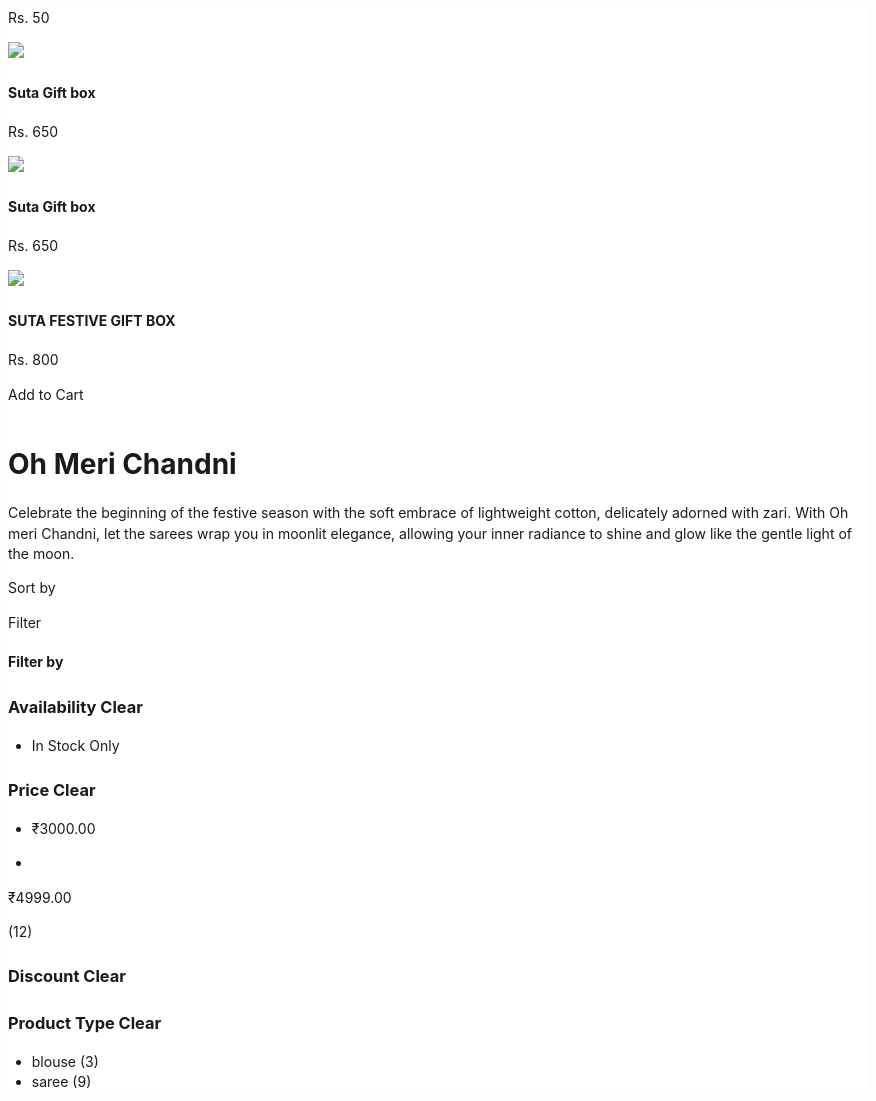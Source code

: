 Rs. 50

![](//suta.in/cdn/shop/files/sutapinkgiftboxnoneditDSC_0946-9_100x.jpg?v=1702461705)

#### Suta Gift box

Rs. 650

![](//suta.in/cdn/shop/files/sutagreengiftboxnoneditDSC00438-17_4e17c8e0-7c6f-41c4-b2ff-e4751ed2fd10_100x.jpg?v=1721040722)

#### Suta Gift box

Rs. 650

![](//suta.in/cdn/shop/files/IMG_7065_1d2465ac-dd4d-408f-8ff6-176eb047f83d_100x.jpg?v=1720263445)

#### SUTA FESTIVE GIFT BOX

Rs. 800

Add to Cart

# Oh Meri Chandni

Celebrate the beginning of the festive season with the soft embrace of lightweight cotton, delicately adorned with zari. With Oh meri Chandni, let the sarees wrap you in moonlit elegance, allowing your inner radiance to shine and glow like the gentle light of the moon.

Sort by

Filter

#### Filter by

### Availability Clear

- In Stock Only

### Price Clear

- ₹3000.00

-

₹4999.00

(12)

### Discount Clear

### Product Type Clear

- blouse (3)
- saree (9)
